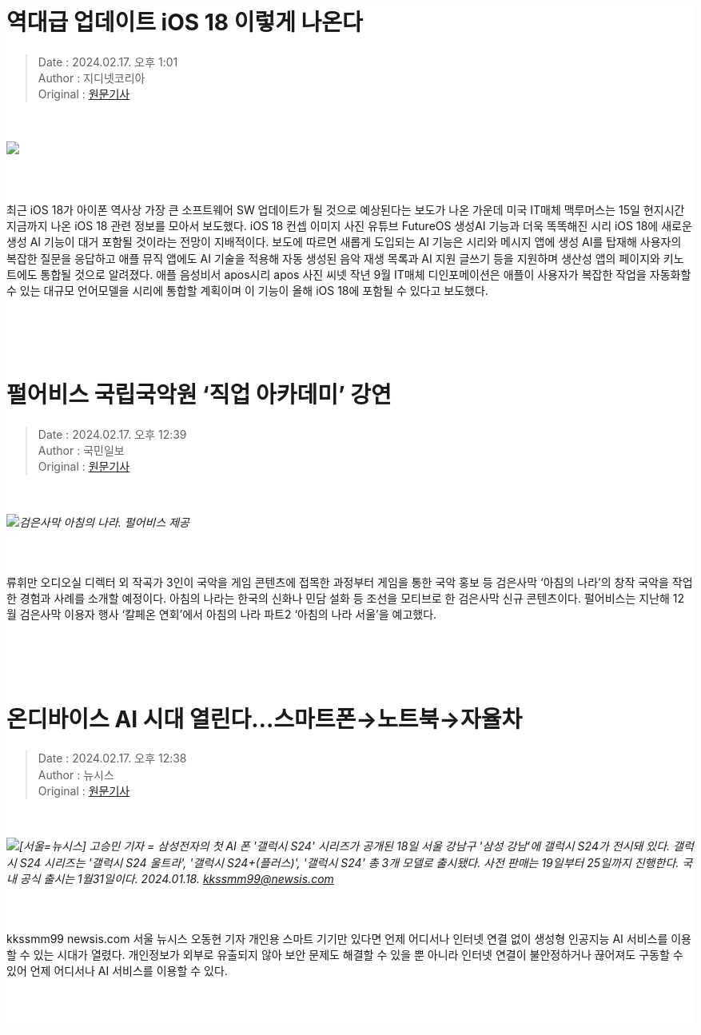   
# 역대급 업데이트 iOS 18 이렇게 나온다  
  
> Date : 2024.02.17. 오후 1:01  
> Author : 지디넷코리아  
> Original : [원문기사](https://n.news.naver.com/mnews/article/092/0002321592?sid=105)  
<br/>  
  
<img src="https://imgnews.pstatic.net/image/092/2024/02/17/0002321592_001_20240217134501199.jpg?type=w647" id="img1"></img>  
<br/><br/>  
  
최근 iOS 18가 아이폰 역사상 가장 큰 소프트웨어 SW 업데이트가 될 것으로 예상된다는 보도가 나온 가운데 미국 IT매체 맥루머스는 15일 현지시간 지금까지 나온 iOS 18 관련 정보를 모아서 보도했다.
iOS 18 컨셉 이미지 사진 유튜브 FutureOS 생성AI 기능과 더욱 똑똑해진 시리 iOS 18에 새로운 생성 AI 기능이 대거 포함될 것이라는 전망이 지배적이다.
보도에 따르면 새롭게 도입되는 AI 기능은 시리와 메시지 앱에 생성 AI를 탑재해 사용자의 복잡한 질문을 응답하고 애플 뮤직 앱에도 AI 기술을 적용해 자동 생성된 음악 재생 목록과 AI 지원 글쓰기 등을 지원하며 생산성 앱의 페이지와 키노트에도 통합될 것으로 알려졌다.
애플 음성비서 apos시리 apos 사진 씨넷 작년 9월 IT매체 디인포메이션은 애플이 사용자가 복잡한 작업을 자동화할 수 있는 대규모 언어모델을 시리에 통합할 계획이며 이 기능이 올해 iOS 18에 포함될 수 있다고 보도했다.  
<br/><br/><br/>  

  
# 펄어비스 국립국악원 ‘직업 아카데미’ 강연  
  
> Date : 2024.02.17. 오후 12:39  
> Author : 국민일보  
> Original : [원문기사](https://n.news.naver.com/mnews/article/005/0001674668?sid=105)  
<br/>  
  
<img src="https://imgnews.pstatic.net/image/005/2024/02/17/2024021712371643870_1708141037_0019805586_20240217123901239.jpg?type=w647" id="img1"></img><em class="img_desc">검은사막 아침의 나라. 펄어비스 제공</em>  
<br/><br/>  
  
류휘만 오디오실 디렉터 외 작곡가 3인이 국악을 게임 콘텐츠에 접목한 과정부터 게임을 통한 국악 홍보 등 검은사막 ‘아침의 나라’의 창작 국악을 작업한 경험과 사례를 소개할 예정이다.
아침의 나라는 한국의 신화나 민담 설화 등 조선을 모티브로 한 검은사막 신규 콘텐츠이다.
펄어비스는 지난해 12월 검은사막 이용자 행사 ‘칼페온 연회’에서 아침의 나라 파트2 ‘아침의 나라 서울’을 예고했다.  
<br/><br/><br/>  

  
# 온디바이스 AI 시대 열린다…스마트폰→노트북→자율차  
  
> Date : 2024.02.17. 오후 12:38  
> Author : 뉴시스  
> Original : [원문기사](https://n.news.naver.com/mnews/article/003/0012378003?sid=105)  
<br/>  
  
<img src="https://imgnews.pstatic.net/image/003/2024/02/17/NISI20240118_0020199118_web_20240118114407_20240217123804499.jpg?type=w647" id="img1"></img><em class="img_desc">[서울=뉴시스] 고승민 기자 = 삼성전자의 첫 AI 폰 '갤럭시 S24' 시리즈가 공개된 18일 서울 강남구 '삼성 강남'에 갤럭시 S24가 전시돼 있다. 갤럭시 S24 시리즈는 '갤럭시 S24 울트라', '갤럭시 S24+(플러스)', '갤럭시 S24' 총 3개 모델로 출시됐다. 사전 판매는 19일부터 25일까지 진행한다. 국내 공식 출시는 1월31일이다. 2024.01.18. kkssmm99@newsis.com</em>  
<br/><br/>  
  
kkssmm99 newsis.com 서울 뉴시스 오동현 기자 개인용 스마트 기기만 있다면 언제 어디서나 인터넷 연결 없이 생성형 인공지능 AI 서비스를 이용할 수 있는 시대가 열렸다.
개인정보가 외부로 유출되지 않아 보안 문제도 해결할 수 있을 뿐 아니라 인터넷 연결이 불안정하거나 끊어져도 구동할 수 있어 언제 어디서나 AI 서비스를 이용할 수 있다.  
<br/><br/><br/>  
